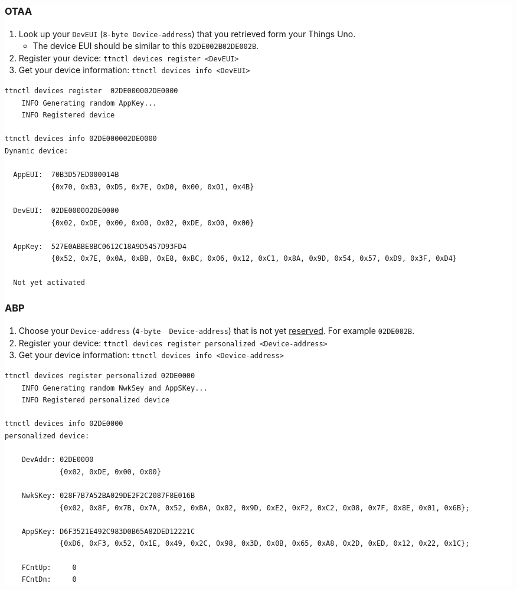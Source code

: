 ### OTAA

1. Look up your `DevEUI` (`8-byte Device-address`) that you retrieved form your Things Uno.
    * The device EUI should be similar to this `02DE002B02DE002B`.
2. Register your device: `ttnctl devices register <DevEUI>`
3. Get your device information: `ttnctl devices info <DevEUI>`

```
ttnctl devices register  02DE000002DE0000
    INFO Generating random AppKey...
    INFO Registered device

ttnctl devices info 02DE000002DE0000
Dynamic device:

  AppEUI:  70B3D57ED000014B
           {0x70, 0xB3, 0xD5, 0x7E, 0xD0, 0x00, 0x01, 0x4B}

  DevEUI:  02DE000002DE0000
           {0x02, 0xDE, 0x00, 0x00, 0x02, 0xDE, 0x00, 0x00}

  AppKey:  527E0ABBE8BC0612C18A9D5457D93FD4
           {0x52, 0x7E, 0x0A, 0xBB, 0xE8, 0xBC, 0x06, 0x12, 0xC1, 0x8A, 0x9D, 0x54, 0x57, 0xD9, 0x3F, 0xD4}

  Not yet activated
```

### ABP

1. Choose your `Device-address` (`4-byte  Device-address`) that is not yet [reserved](http://staging.thethingsnetwork.org/wiki/Legacy/AddressSpace). For example `02DE002B`.
2. Register your device: `ttnctl devices register personalized <Device-address>`
3. Get your device information: `ttnctl devices info <Device-address>`

```
ttnctl devices register personalized 02DE0000
    INFO Generating random NwkSey and AppSKey...
    INFO Registered personalized device

ttnctl devices info 02DE0000
personalized device:

    DevAddr: 02DE0000
             {0x02, 0xDE, 0x00, 0x00}

    NwkSKey: 028F7B7A52BA029DE2F2C2087F8E016B
             {0x02, 0x8F, 0x7B, 0x7A, 0x52, 0xBA, 0x02, 0x9D, 0xE2, 0xF2, 0xC2, 0x08, 0x7F, 0x8E, 0x01, 0x6B};

    AppSKey: D6F3521E492C983D0B65A82DED12221C
             {0xD6, 0xF3, 0x52, 0x1E, 0x49, 0x2C, 0x98, 0x3D, 0x0B, 0x65, 0xA8, 0x2D, 0xED, 0x12, 0x22, 0x1C};

    FCntUp:     0
    FCntDn:     0
```
